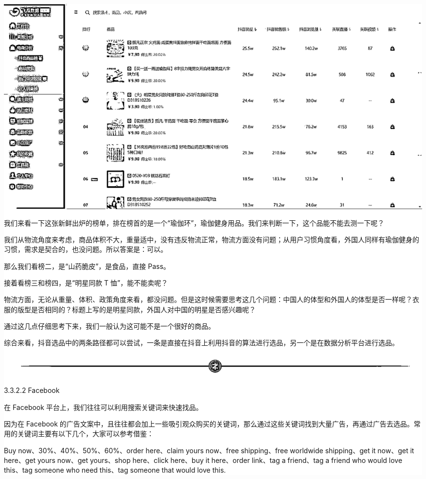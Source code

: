 ![](img/a8c51bc87c81f3ad4cb98c60d863f8e7.png)

我们来看一下这张新鲜出炉的榜单，排在榜首的是一个“瑜伽环”，瑜伽健身用品。我们来判断一下，这个品能不能去测一下呢？

我们从物流角度来考虑，商品体积不大，重量适中，没有违反物流正常，物流方面没有问题；从用户习惯角度看，外国人同样有瑜伽健身的习惯，需求是契合的，也没问题。所以答案是：可以。

那么我们看榜二，是“山药脆皮”，是食品，直接 Pass。

接着看榜三和榜四，是“明星同款 T 恤”，能不能卖呢？

物流方面，无论从重量、体积、政策角度来看，都没问题。但是这时候需要思考这几个问题：中国人的体型和外国人的体型是否一样呢？衣服的版型是否相同的？标题上写的是明星同款，外国人对中国的明星是否感兴趣呢？

通过这几点仔细思考下来，我们一般认为这可能不是一个很好的商品。

综合来看，抖音选品中的两条路径都可以尝试，一条是直接在抖音上利用抖音的算法进行选品，另一个是在数据分析平台进行选品。

![](img/c8ec8da9a16e14e48537d3851eb740bf.png)

3.3.2.2 Facebook

在 Facebook 平台上，我们往往可以利用搜索关键词来快速找品。

因为在 Facebook 的广告文案中，且往往都会加上一些吸引观众购买的关键词，那么通过这些关键词找到大量广告，再通过广告去选品。常用的关键词主要有以下几个，大家可以参考借鉴：

Buy now、30%、40%、50%、60%、order here、claim yours now、free shipping、free worldwide shipping、get it now、get it here、get yours now、get yours、shop here、click here、buy it here、order link、tag a friend、tag a friend who would love this、tag someone who need this、tag someone that would love this.
